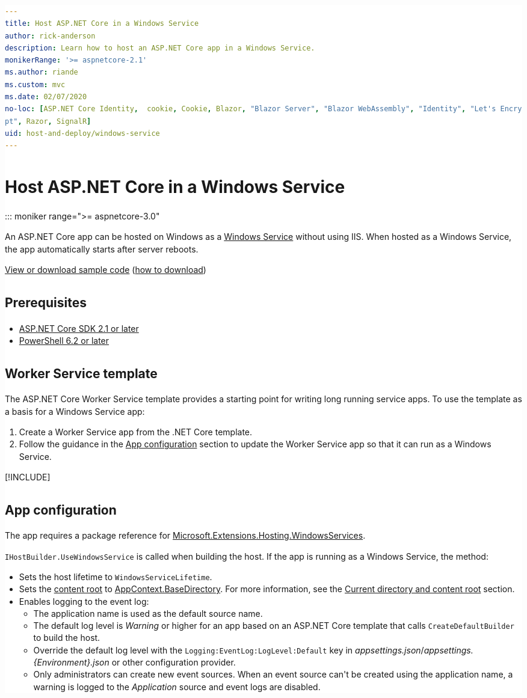```yaml
---
title: Host ASP.NET Core in a Windows Service
author: rick-anderson
description: Learn how to host an ASP.NET Core app in a Windows Service.
monikerRange: '>= aspnetcore-2.1'
ms.author: riande
ms.custom: mvc
ms.date: 02/07/2020
no-loc: [ASP.NET Core Identity,  cookie, Cookie, Blazor, "Blazor Server", "Blazor WebAssembly", "Identity", "Let's Encrypt", Razor, SignalR]
uid: host-and-deploy/windows-service
---
```

# Host ASP.NET Core in a Windows Service

::: moniker range=">= aspnetcore-3.0"

An ASP.NET Core app can be hosted on Windows as a [Windows Service](/dotnet/framework/windows-services/introduction-to-windows-service-applications) without using IIS. When hosted as a Windows Service, the app automatically starts after server reboots.

[View or download sample code](https://github.com/dotnet/AspNetCore.Docs/tree/master/aspnetcore/host-and-deploy/windows-service/samples) ([how to download](xref:index#how-to-download-a-sample))

## Prerequisites

* [ASP.NET Core SDK 2.1 or later](https://dotnet.microsoft.com/download)
* [PowerShell 6.2 or later](https://github.com/PowerShell/PowerShell)

## Worker Service template

The ASP.NET Core Worker Service template provides a starting point for writing long running service apps. To use the template as a basis for a Windows Service app:

1. Create a Worker Service app from the .NET Core template.
1. Follow the guidance in the [App configuration](#app-configuration) section to update the Worker Service app so that it can run as a Windows Service.

[!INCLUDE[](~/includes/worker-template-instructions.md)]

## App configuration

The app requires a package reference for [Microsoft.Extensions.Hosting.WindowsServices](https://www.nuget.org/packages/Microsoft.Extensions.Hosting.WindowsServices).

`IHostBuilder.UseWindowsService` is called when building the host. If the app is running as a Windows Service, the method:

* Sets the host lifetime to `WindowsServiceLifetime`.
* Sets the [content root](xref:fundamentals/index#content-root) to [AppContext.BaseDirectory](xref:System.AppContext.BaseDirectory). For more information, see the [Current directory and content root](#current-directory-and-content-root) section.
* Enables logging to the event log:
  * The application name is used as the default source name.
  * The default log level is *Warning* or higher for an app based on an ASP.NET Core template that calls `CreateDefaultBuilder` to build the host.
  * Override the default log level with the `Logging:EventLog:LogLevel:Default` key in *appsettings.json*/*appsettings.{Environment}.json* or other configuration provider.
  * Only administrators can create new event sources. When an event source can't be created using the application name, a warning is logged to the *Application* source and event logs are disabled.
